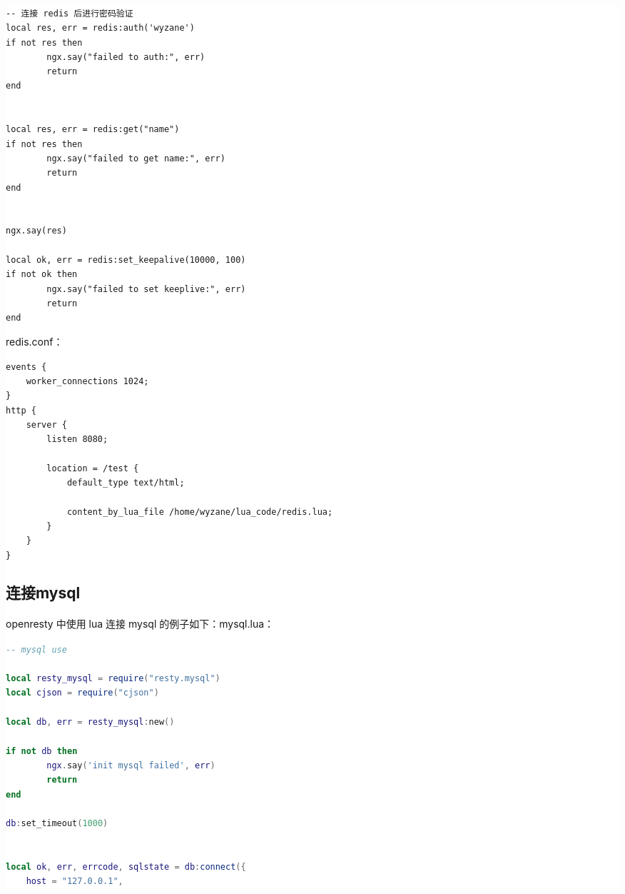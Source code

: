```txt
-- 连接 redis 后进行密码验证
local res, err = redis:auth('wyzane')
if not res then
        ngx.say("failed to auth:", err)
        return
end


local res, err = redis:get("name")
if not res then
        ngx.say("failed to get name:", err)
        return
end


ngx.say(res)

local ok, err = redis:set_keepalive(10000, 100)
if not ok then
        ngx.say("failed to set keeplive:", err)
        return
end
```

redis.conf：

```txt
events {
    worker_connections 1024;
}
http {
    server {
        listen 8080;

        location = /test {
            default_type text/html;
	
            content_by_lua_file /home/wyzane/lua_code/redis.lua;
        }
    }
}
```

## 连接mysql

openresty 中使用 lua 连接 mysql 的例子如下：mysql.lua：

```lua
-- mysql use

local resty_mysql = require("resty.mysql")
local cjson = require("cjson")

local db, err = resty_mysql:new()

if not db then
        ngx.say('init mysql failed', err)
        return
end

db:set_timeout(1000)


local ok, err, errcode, sqlstate = db:connect({
    host = "127.0.0.1",
```